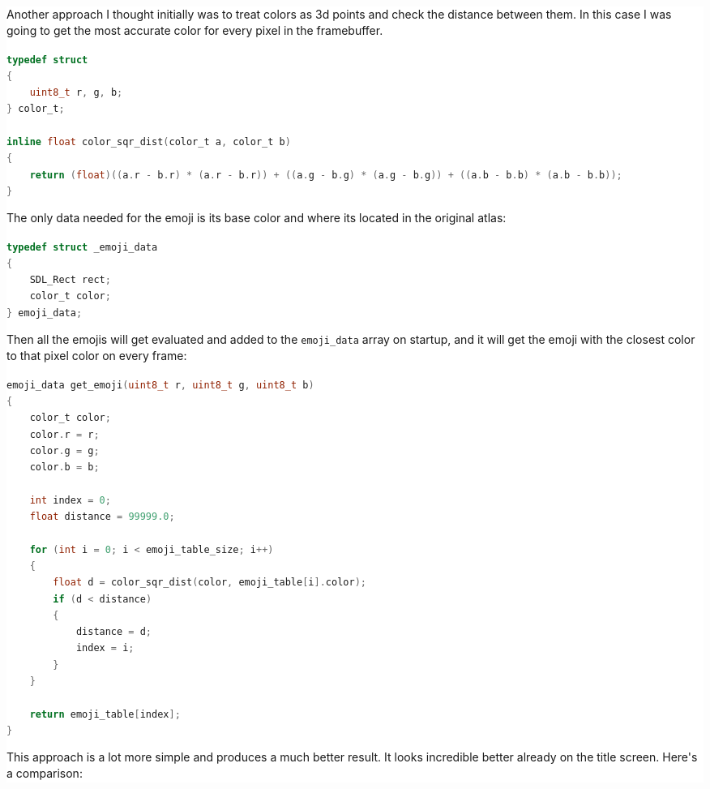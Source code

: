 Another approach I thought initially was to treat colors as 3d points and check the distance between them. In this case I was going to get the most accurate color for every pixel in the framebuffer.

```c
typedef struct
{
    uint8_t r, g, b;
} color_t;

inline float color_sqr_dist(color_t a, color_t b)
{
    return (float)((a.r - b.r) * (a.r - b.r)) + ((a.g - b.g) * (a.g - b.g)) + ((a.b - b.b) * (a.b - b.b));
}
``` 

The only data needed for the emoji is its base color and where its located in the original atlas:

```c
typedef struct _emoji_data
{
    SDL_Rect rect;
    color_t color;
} emoji_data;
```

Then all the emojis will get evaluated and added to the `emoji_data` array on startup, and it will get the emoji with the closest color to that pixel color on every frame:

```c
emoji_data get_emoji(uint8_t r, uint8_t g, uint8_t b)
{
    color_t color;
    color.r = r;
    color.g = g;
    color.b = b;

    int index = 0;
    float distance = 99999.0;

    for (int i = 0; i < emoji_table_size; i++)
    {
        float d = color_sqr_dist(color, emoji_table[i].color);
        if (d < distance)
        {
            distance = d;
            index = i;
        }
    }

    return emoji_table[index];
}
```

This approach is a lot more simple and produces a much better result. It looks incredible better already on the title screen. Here's a comparison:

